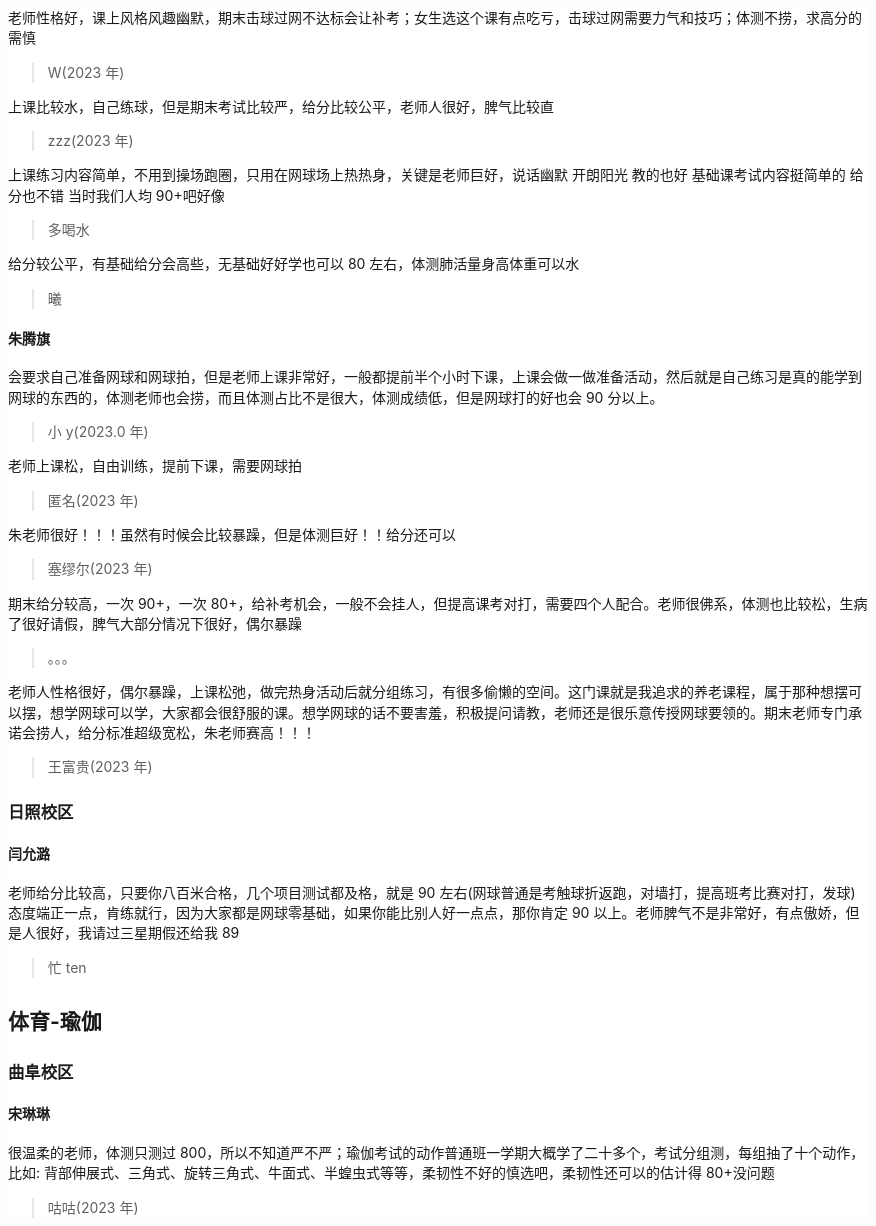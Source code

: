 老师性格好，课上风格风趣幽默，期末击球过网不达标会让补考；女生选这个课有点吃亏，击球过网需要力气和技巧；体测不捞，求高分的需慎

> W(2023 年)

上课比较水，自己练球，但是期末考试比较严，给分比较公平，老师人很好，脾气比较直

> zzz(2023 年)

上课练习内容简单，不用到操场跑圈，只用在网球场上热热身，关键是老师巨好，说话幽默 开朗阳光 教的也好 基础课考试内容挺简单的 给分也不错 当时我们人均 90+吧好像

> 多喝水

给分较公平，有基础给分会高些，无基础好好学也可以 80 左右，体测肺活量身高体重可以水

> 曦

#### 朱腾旗

会要求自己准备网球和网球拍，但是老师上课非常好，一般都提前半个小时下课，上课会做一做准备活动，然后就是自己练习是真的能学到网球的东西的，体测老师也会捞，而且体测占比不是很大，体测成绩低，但是网球打的好也会 90 分以上。

> 小 y(2023.0 年)

老师上课松，自由训练，提前下课，需要网球拍

> 匿名(2023 年)

朱老师很好！！！虽然有时候会比较暴躁，但是体测巨好！！给分还可以

> 塞缪尔(2023 年)

期末给分较高，一次 90+，一次 80+，给补考机会，一般不会挂人，但提高课考对打，需要四个人配合。老师很佛系，体测也比较松，生病了很好请假，脾气大部分情况下很好，偶尔暴躁

> 。。。

老师人性格很好，偶尔暴躁，上课松弛，做完热身活动后就分组练习，有很多偷懒的空间。这门课就是我追求的养老课程，属于那种想摆可以摆，想学网球可以学，大家都会很舒服的课。想学网球的话不要害羞，积极提问请教，老师还是很乐意传授网球要领的。期末老师专门承诺会捞人，给分标准超级宽松，朱老师赛高！！！

> 王富贵(2023 年)

### 日照校区

#### 闫允潞

老师给分比较高，只要你八百米合格，几个项目测试都及格，就是 90 左右(网球普通是考触球折返跑，对墙打，提高班考比赛对打，发球)态度端正一点，肯练就行，因为大家都是网球零基础，如果你能比别人好一点点，那你肯定 90 以上。老师脾气不是非常好，有点傲娇，但是人很好，我请过三星期假还给我 89

> 忙 ten

## 体育-瑜伽

### 曲阜校区

#### 宋琳琳

很温柔的老师，体测只测过 800，所以不知道严不严；瑜伽考试的动作普通班一学期大概学了二十多个，考试分组测，每组抽了十个动作，比如: 背部伸展式、三角式、旋转三角式、牛面式、半蝗虫式等等，柔韧性不好的慎选吧，柔韧性还可以的估计得 80+没问题

> 咕咕(2023 年)
